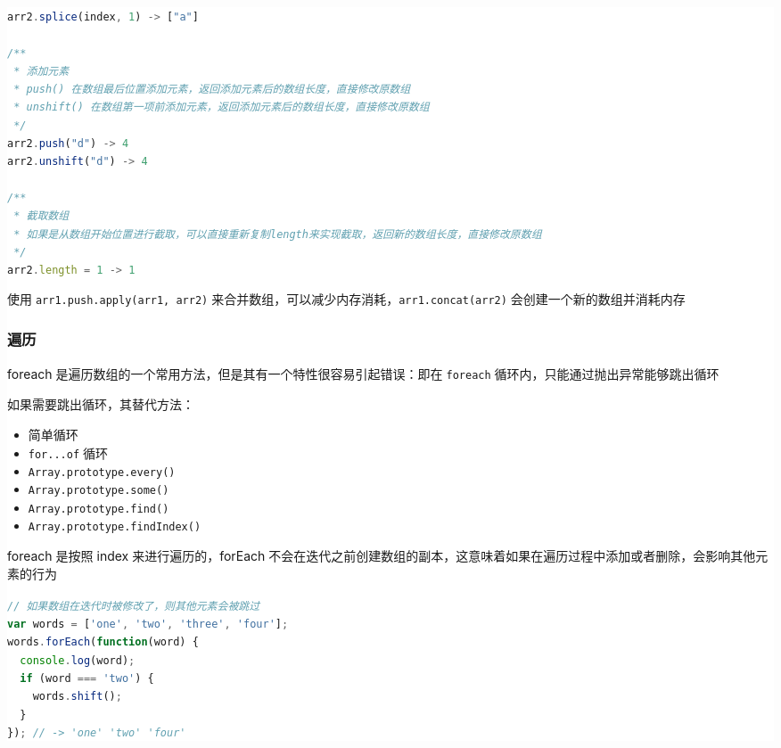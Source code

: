 ```javascript
arr2.splice(index, 1) -> ["a"]

/**
 * 添加元素
 * push() 在数组最后位置添加元素，返回添加元素后的数组长度，直接修改原数组
 * unshift() 在数组第一项前添加元素，返回添加元素后的数组长度，直接修改原数组
 */
arr2.push("d") -> 4
arr2.unshift("d") -> 4

/**
 * 截取数组
 * 如果是从数组开始位置进行截取，可以直接重新复制length来实现截取，返回新的数组长度，直接修改原数组
 */
arr2.length = 1 -> 1
```

使用 `arr1.push.apply(arr1, arr2)` 来合并数组，可以减少内存消耗，`arr1.concat(arr2)` 会创建一个新的数组并消耗内存

### 遍历

foreach 是遍历数组的一个常用方法，但是其有一个特性很容易引起错误：即在 `foreach` 循环内，只能通过抛出异常能够跳出循环

如果需要跳出循环，其替代方法：

- 简单循环
- `for...of` 循环
- `Array.prototype.every()`
- `Array.prototype.some()`
- `Array.prototype.find()`
- `Array.prototype.findIndex()`

foreach 是按照 index 来进行遍历的，forEach 不会在迭代之前创建数组的副本，这意味着如果在遍历过程中添加或者删除，会影响其他元素的行为

```js
// 如果数组在迭代时被修改了，则其他元素会被跳过
var words = ['one', 'two', 'three', 'four'];
words.forEach(function(word) {
  console.log(word);
  if (word === 'two') {
    words.shift();
  }
}); // -> 'one' 'two' 'four'
```
